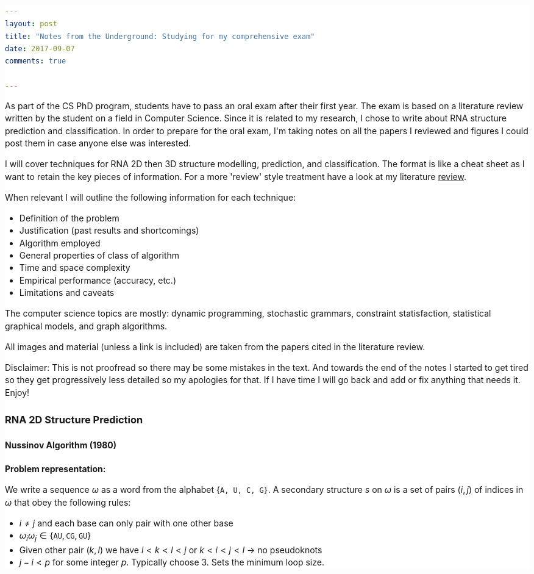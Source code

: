 ```yaml
---
layout: post
title: "Notes from the Underground: Studying for my comprehensive exam"
date: 2017-09-07
comments: true

---
```


As part of the CS PhD program, students have to pass an oral exam after their first year. The exam is based on a literature review written by the student on a field in Computer Science. Since it is related to my research, I chose to write about RNA structure prediction and classification. In order to prepare for the oral exam, I'm taking notes on all the papers I reviewed and figures I could post them in case anyone else was interested. 	

I will cover techniques for RNA 2D then 3D structure modelling, prediction, and classification. The format is like a cheat sheet as I want to retain the key pieces of information. For a more 'review' style treatment have a look at my literature [review]({{site.url}}/assets/review_cgo.pdf).

When relevant I will outline the following information for each technique:

* Definition of the problem
* Justification (past results and shortcomings)
* Algorithm employed
* General properties of class of algorithm
* Time and space complexity
* Empirical performance (accuracy, etc.)
* Limitations and caveats

The computer science topics are mostly: dynamic programming, stochastic grammars, constraint statisfaction, statistical graphical models, and graph algorithms.

All images and material (unless a link is included) are taken from the papers cited in the literature review.

Disclaimer: This is not proofread so there may be some mistakes in the text. And towards the end of the notes I started to get tired so they get progressively less detailed so my apologies for that. If I have time I will go back and add or fix anything that needs it. Enjoy!


### RNA 2D Structure Prediction 

#### Nussinov Algorithm (1980) 

**Problem representation:**

We write a sequence $\omega$ as a word from the alphabet $\{\texttt{A, U, C, G\}}$. A secondary structure $s$ on $\omega$ is a set of pairs $(i, j)$ of indices in $\omega$ that obey the following rules:

* $i \neq j$ and each base can only pair with one other base
* $\omega_i\omega_j \in \{\texttt{AU}, \texttt{CG}, \texttt{GU}\}$
* Given other pair $(k, l)$ we have $i < k < l < j$ or $k < i < j < l$ $\rightarrow$ no pseudoknots
* $j - i < p$ for some integer $p$. Typically choose 3. Sets the minimum loop size.
